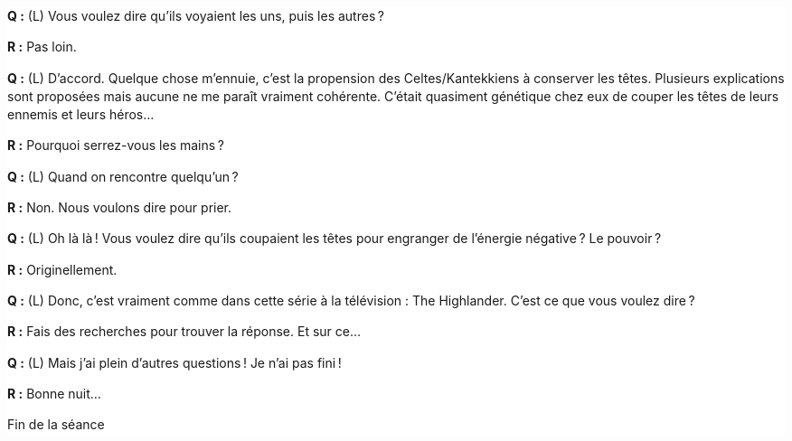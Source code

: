 **Q :** (L) Vous voulez dire qu’ils voyaient les uns, puis les autres ?

**R :** Pas loin.

**Q :** (L) D’accord. Quelque chose m’ennuie, c’est la propension des Celtes/Kantekkiens à conserver les têtes. Plusieurs explications sont proposées mais aucune ne me paraît vraiment cohérente. C’était quasiment génétique chez eux de couper les têtes de leurs ennemis et leurs héros…

**R :** Pourquoi serrez-vous les mains ?

**Q :** (L) Quand on rencontre quelqu’un ?

**R :** Non. Nous voulons dire pour prier.

**Q :** (L) Oh là là ! Vous voulez dire qu’ils coupaient les têtes pour engranger de l’énergie négative ? Le pouvoir ?

**R :** Originellement.

**Q :** (L) Donc, c’est vraiment comme dans cette série à la télévision : The Highlander. C’est ce que vous voulez dire ?

**R :** Fais des recherches pour trouver la réponse. Et sur ce…

**Q :** (L) Mais j’ai plein d’autres questions ! Je n’ai pas fini !

**R :** Bonne nuit…

Fin de la séance